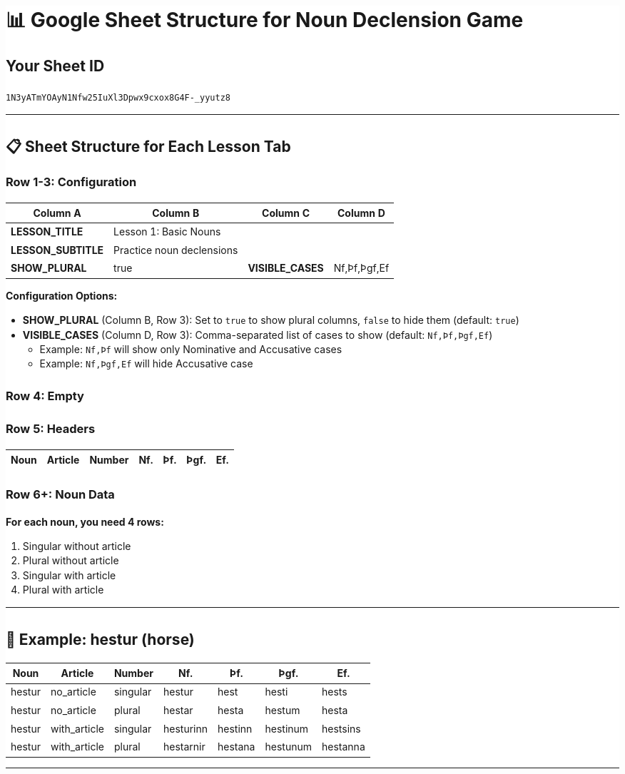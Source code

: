 # 📊 Google Sheet Structure for Noun Declension Game

## Your Sheet ID
```
1N3yATmYOAyN1Nfw25IuXl3Dpwx9cxox8G4F-_yyutz8
```

---

## 📋 Sheet Structure for Each Lesson Tab

### Row 1-3: Configuration

| Column A | Column B | Column C | Column D |
|----------|----------|----------|----------|
| **LESSON_TITLE** | Lesson 1: Basic Nouns | | |
| **LESSON_SUBTITLE** | Practice noun declensions | | |
| **SHOW_PLURAL** | true | **VISIBLE_CASES** | Nf,Þf,Þgf,Ef |

**Configuration Options:**
- **SHOW_PLURAL** (Column B, Row 3): Set to `true` to show plural columns, `false` to hide them (default: `true`)
- **VISIBLE_CASES** (Column D, Row 3): Comma-separated list of cases to show (default: `Nf,Þf,Þgf,Ef`)
  - Example: `Nf,Þf` will show only Nominative and Accusative cases
  - Example: `Nf,Þgf,Ef` will hide Accusative case

### Row 4: Empty

### Row 5: Headers

| Noun | Article | Number | Nf. | Þf. | Þgf. | Ef. |
|------|---------|--------|-----|-----|------|-----|

### Row 6+: Noun Data

**For each noun, you need 4 rows:**
1. Singular without article
2. Plural without article
3. Singular with article
4. Plural with article

---

## 📝 Example: hestur (horse)

| Noun | Article | Number | Nf. | Þf. | Þgf. | Ef. |
|------|---------|--------|-----|-----|------|-----|
| hestur | no_article | singular | hestur | hest | hesti | hests |
| hestur | no_article | plural | hestar | hesta | hestum | hesta |
| hestur | with_article | singular | hesturinn | hestinn | hestinum | hestsins |
| hestur | with_article | plural | hestarnir | hestana | hestunum | hestanna |

---